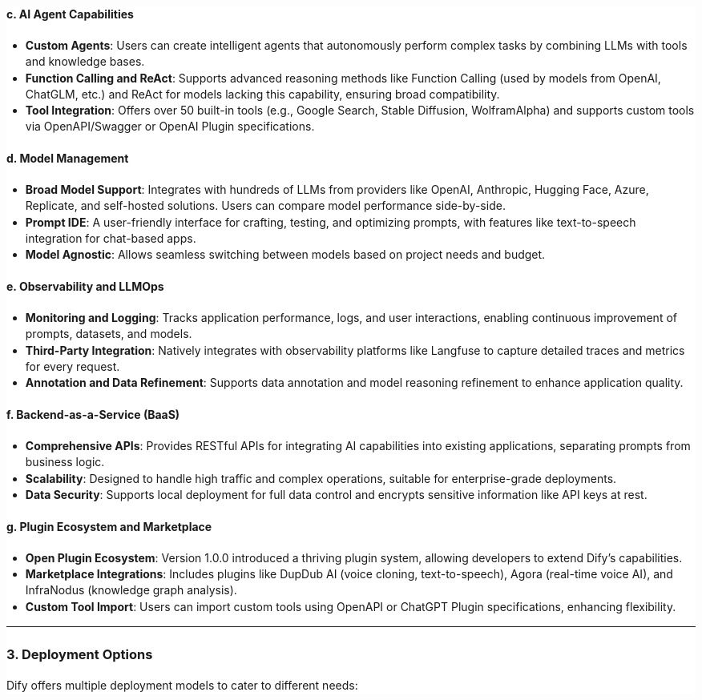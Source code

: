 #### c. AI Agent Capabilities
- **Custom Agents**: Users can create intelligent agents that autonomously perform complex tasks by combining LLMs with tools and knowledge bases.[](https://dify.ai/blog/dify-ai-unveils-ai-agent-creating-gpts-and-assistants-with-various-llms)
- **Function Calling and ReAct**: Supports advanced reasoning methods like Function Calling (used by models from OpenAI, ChatGLM, etc.) and ReAct for models lacking this capability, ensuring broad compatibility.[](https://dify.ai/blog/dify-ai-unveils-ai-agent-creating-gpts-and-assistants-with-various-llms)
- **Tool Integration**: Offers over 50 built-in tools (e.g., Google Search, Stable Diffusion, WolframAlpha) and supports custom tools via OpenAPI/Swagger or OpenAI Plugin specifications.[](https://docs.dify.ai/guides/tools)[](https://langfuse.com/docs/integrations/dify)

#### d. Model Management
- **Broad Model Support**: Integrates with hundreds of LLMs from providers like OpenAI, Anthropic, Hugging Face, Azure, Replicate, and self-hosted solutions. Users can compare model performance side-by-side.[](https://github.com/langgenius/dify)[](https://aws.amazon.com/marketplace/pp/prodview-t22mebxzwjhu6)
- **Prompt IDE**: A user-friendly interface for crafting, testing, and optimizing prompts, with features like text-to-speech integration for chat-based apps.[](https://github.com/langgenius/dify)
- **Model Agnostic**: Allows seamless switching between models based on project needs and budget.[](https://aws.amazon.com/marketplace/pp/prodview-t22mebxzwjhu6)

#### e. Observability and LLMOps
- **Monitoring and Logging**: Tracks application performance, logs, and user interactions, enabling continuous improvement of prompts, datasets, and models.[](https://langfuse.com/docs/integrations/dify)
- **Third-Party Integration**: Natively integrates with observability platforms like Langfuse to capture detailed traces and metrics for every request.[](https://langfuse.com/docs/integrations/dify)
- **Annotation and Data Refinement**: Supports data annotation and model reasoning refinement to enhance application quality.[](https://dify.ai/)

#### f. Backend-as-a-Service (BaaS)
- **Comprehensive APIs**: Provides RESTful APIs for integrating AI capabilities into existing applications, separating prompts from business logic.[](https://docs.dify.ai)
- **Scalability**: Designed to handle high traffic and complex operations, suitable for enterprise-grade deployments.[](https://openalternative.co/dify)
- **Data Security**: Supports local deployment for full data control and encrypts sensitive information like API keys at rest.[](https://docs.dify.ai/getting-started/cloud)

#### g. Plugin Ecosystem and Marketplace
- **Open Plugin Ecosystem**: Version 1.0.0 introduced a thriving plugin system, allowing developers to extend Dify’s capabilities.[](https://dify.ai/blog)
- **Marketplace Integrations**: Includes plugins like DupDub AI (voice cloning, text-to-speech), Agora (real-time voice AI), and InfraNodus (knowledge graph analysis).[](https://dify.ai/blog)
- **Custom Tool Import**: Users can import custom tools using OpenAPI or ChatGPT Plugin specifications, enhancing flexibility.[](https://docs.dify.ai/guides/tools)

---

### 3. Deployment Options
Dify offers multiple deployment models to cater to different needs:
